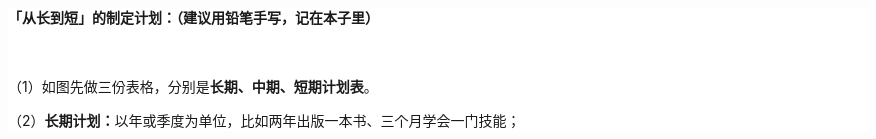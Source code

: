  <p><strong><span><span>「</span></span>从长到短<span><span>」</span></span>的制定计划<span><span>：</span></span><span><span>（</span></span>建议用铅笔手写<span><span>，</span></span>记在本子里<span><span>）</span></span></strong></p>
 <figure>
  <img src="https://picx.zhimg.com/50/v2-d40b0218ff64bc886dd79aaca1cac1e0_720w.jpg?source=1940ef5c" alt="" data-rawwidth="2560" data-rawheight="1109" data-original-token="v2-d40b0218ff64bc886dd79aaca1cac1e0" class="origin_image zh-lightbox-thumb" width="2560" data-original="https://picx.zhimg.com/v2-d40b0218ff64bc886dd79aaca1cac1e0_r.jpg?source=1940ef5c">
 </figure>
 <p><span><span>（</span></span>1<span><span>）</span></span>如图先做三份表格<span><span>，</span></span>分别是<strong>长期<span><span>、</span></span>中期<span><span>、</span></span>短期计划表</strong><span><span>。</span></span></p>
 <p><span><span>（</span></span>2<span><span>）</span></span><strong>长期计划<span><span>：</span></span></strong>以年或季度为单位<span><span>，</span></span>比如两年出版一本书<span><span>、</span></span>三个月学会一门技能<span><span>；</span></span></p>
</body>